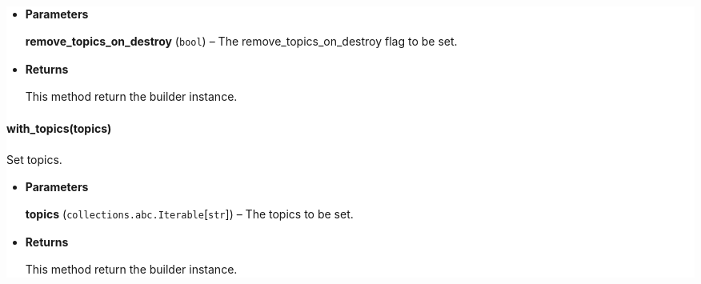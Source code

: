 
* **Parameters**

    **remove_topics_on_destroy** (`bool`) – The remove_topics_on_destroy flag to be set.



* **Returns**

    This method return the builder instance.



#### with_topics(topics)
Set topics.


* **Parameters**

    **topics** (`collections.abc.Iterable`[`str`]) – The topics to be set.



* **Returns**

    This method return the builder instance.
